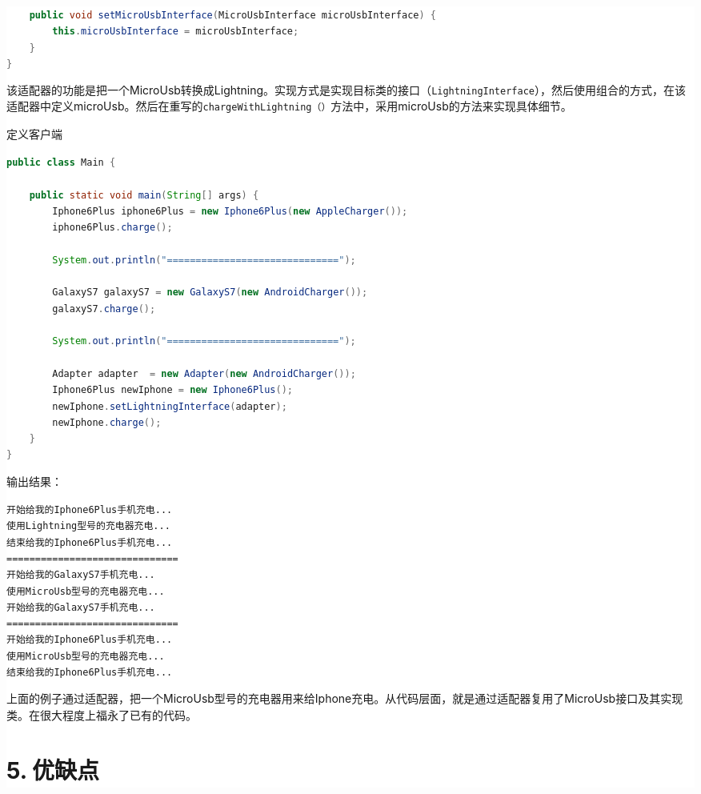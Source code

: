 ```java
    public void setMicroUsbInterface(MicroUsbInterface microUsbInterface) {
        this.microUsbInterface = microUsbInterface;
    }
}
```

该适配器的功能是把一个MicroUsb转换成Lightning。实现方式是实现目标类的接口（`LightningInterface`），然后使用组合的方式，在该适配器中定义microUsb。然后在重写的`chargeWithLightning（）`方法中，采用microUsb的方法来实现具体细节。

定义客户端

```java
public class Main {

    public static void main(String[] args) {
        Iphone6Plus iphone6Plus = new Iphone6Plus(new AppleCharger());
        iphone6Plus.charge();

        System.out.println("==============================");

        GalaxyS7 galaxyS7 = new GalaxyS7(new AndroidCharger());
        galaxyS7.charge();

        System.out.println("==============================");

        Adapter adapter  = new Adapter(new AndroidCharger());
        Iphone6Plus newIphone = new Iphone6Plus();
        newIphone.setLightningInterface(adapter);
        newIphone.charge();
    }
}
```

输出结果：

```
开始给我的Iphone6Plus手机充电...
使用Lightning型号的充电器充电...
结束给我的Iphone6Plus手机充电...
==============================
开始给我的GalaxyS7手机充电...
使用MicroUsb型号的充电器充电...
开始给我的GalaxyS7手机充电...
==============================
开始给我的Iphone6Plus手机充电...
使用MicroUsb型号的充电器充电...
结束给我的Iphone6Plus手机充电...
```

上面的例子通过适配器，把一个MicroUsb型号的充电器用来给Iphone充电。从代码层面，就是通过适配器复用了MicroUsb接口及其实现类。在很大程度上福永了已有的代码。

# 5. 优缺点
